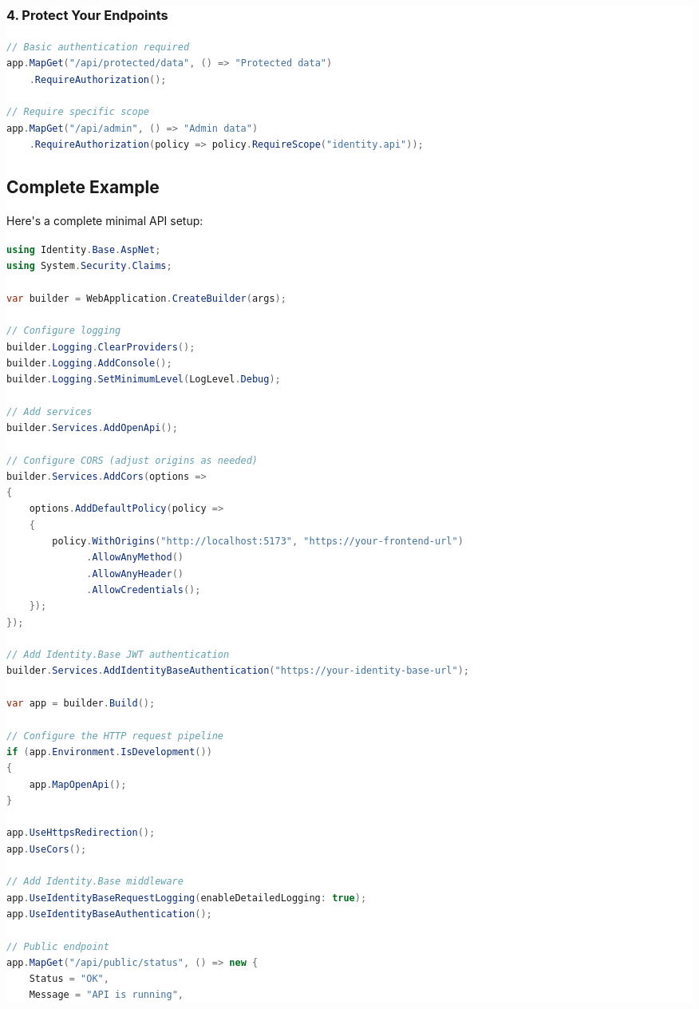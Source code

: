 ### 4. Protect Your Endpoints

```csharp
// Basic authentication required
app.MapGet("/api/protected/data", () => "Protected data")
    .RequireAuthorization();

// Require specific scope
app.MapGet("/api/admin", () => "Admin data")
    .RequireAuthorization(policy => policy.RequireScope("identity.api"));
```

## Complete Example

Here's a complete minimal API setup:

```csharp
using Identity.Base.AspNet;
using System.Security.Claims;

var builder = WebApplication.CreateBuilder(args);

// Configure logging
builder.Logging.ClearProviders();
builder.Logging.AddConsole();
builder.Logging.SetMinimumLevel(LogLevel.Debug);

// Add services
builder.Services.AddOpenApi();

// Configure CORS (adjust origins as needed)
builder.Services.AddCors(options =>
{
    options.AddDefaultPolicy(policy =>
    {
        policy.WithOrigins("http://localhost:5173", "https://your-frontend-url")
              .AllowAnyMethod()
              .AllowAnyHeader()
              .AllowCredentials();
    });
});

// Add Identity.Base JWT authentication
builder.Services.AddIdentityBaseAuthentication("https://your-identity-base-url");

var app = builder.Build();

// Configure the HTTP request pipeline
if (app.Environment.IsDevelopment())
{
    app.MapOpenApi();
}

app.UseHttpsRedirection();
app.UseCors();

// Add Identity.Base middleware
app.UseIdentityBaseRequestLogging(enableDetailedLogging: true);
app.UseIdentityBaseAuthentication();

// Public endpoint
app.MapGet("/api/public/status", () => new {
    Status = "OK",
    Message = "API is running",
```
